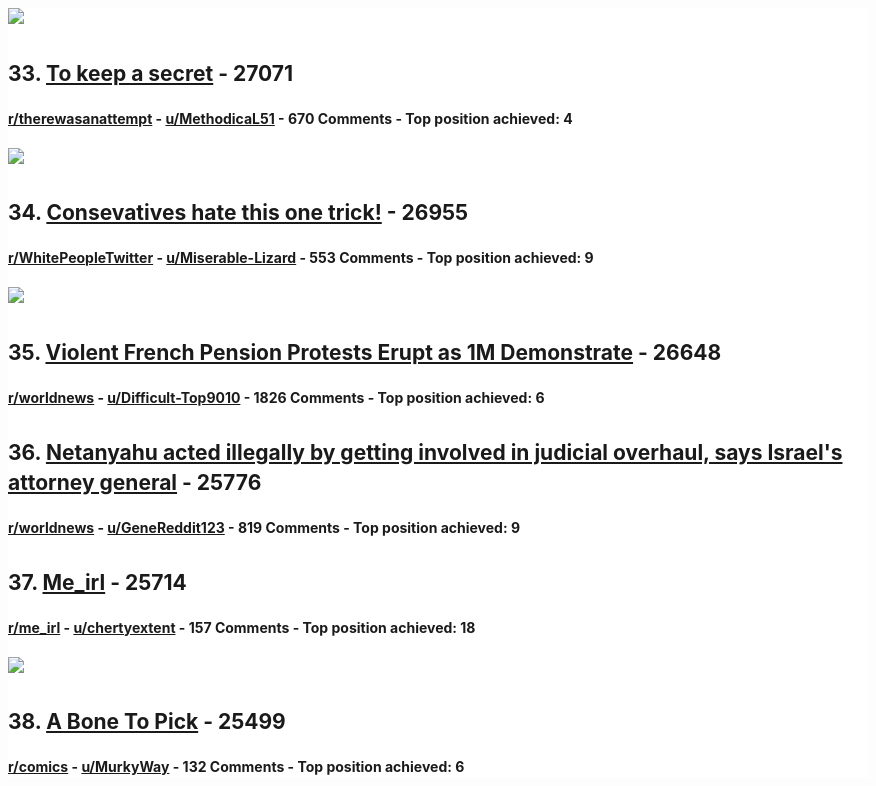 <a href="https://i.redd.it/l0qj07b1cspa1.jpg"><img src="https://b.thumbs.redditmedia.com/9xS3uVQd6d_2oVzGCenh576bjBnUrML4gkRBkwajTMY.jpg"></img></a>

## 33. [To keep a secret](http://reddit.com/r/therewasanattempt/comments/1208mgv/to_keep_a_secret/) - 27071
#### [r/therewasanattempt](http://reddit.com/r/therewasanattempt) - [u/MethodicaL51](http://reddit.com/u/MethodicaL51) - 670 Comments - Top position achieved: 4

<a href="https://v.redd.it/ojohgqtn3mpa1"><img src="https://b.thumbs.redditmedia.com/tKs5ES61IH9v7qh7PBrpIsPnM36ZjwYCun_iDhy9THo.jpg"></img></a>

## 34. [Consevatives hate this one trick!](http://reddit.com/r/WhitePeopleTwitter/comments/1204e50/consevatives_hate_this_one_trick/) - 26955
#### [r/WhitePeopleTwitter](http://reddit.com/r/WhitePeopleTwitter) - [u/Miserable-Lizard](http://reddit.com/u/Miserable-Lizard) - 553 Comments - Top position achieved: 9

<a href="https://i.redd.it/mvg9n4n7qmpa1.jpg"><img src="https://a.thumbs.redditmedia.com/ibpDnZu1PRBnfhzwZq9RmfmVuNQg6yZ3Yb70-dJnKM8.jpg"></img></a>

## 35. [Violent French Pension Protests Erupt as 1M Demonstrate](http://reddit.com/r/worldnews/comments/1206axr/violent_french_pension_protests_erupt_as_1m/) - 26648
#### [r/worldnews](http://reddit.com/r/worldnews) - [u/Difficult-Top9010](http://reddit.com/u/Difficult-Top9010) - 1826 Comments - Top position achieved: 6

## 36. [Netanyahu acted illegally by getting involved in judicial overhaul, says Israel's attorney general](http://reddit.com/r/worldnews/comments/120iqs3/netanyahu_acted_illegally_by_getting_involved_in/) - 25776
#### [r/worldnews](http://reddit.com/r/worldnews) - [u/GeneReddit123](http://reddit.com/u/GeneReddit123) - 819 Comments - Top position achieved: 9

## 37. [Me_irl](http://reddit.com/r/me_irl/comments/120io75/me_irl/) - 25714
#### [r/me_irl](http://reddit.com/r/me_irl) - [u/chertyextent](http://reddit.com/u/chertyextent) - 157 Comments - Top position achieved: 18

<a href="https://i.redd.it/yesqv736kopa1.jpg"><img src="https://b.thumbs.redditmedia.com/r9J6qj48SBqBa0jjYzAjIAuD7vyJmYbkRRIaoNkH7CE.jpg"></img></a>

## 38. [A Bone To Pick](http://reddit.com/r/comics/comments/120gudy/a_bone_to_pick/) - 25499
#### [r/comics](http://reddit.com/r/comics) - [u/MurkyWay](http://reddit.com/u/MurkyWay) - 132 Comments - Top position achieved: 6

